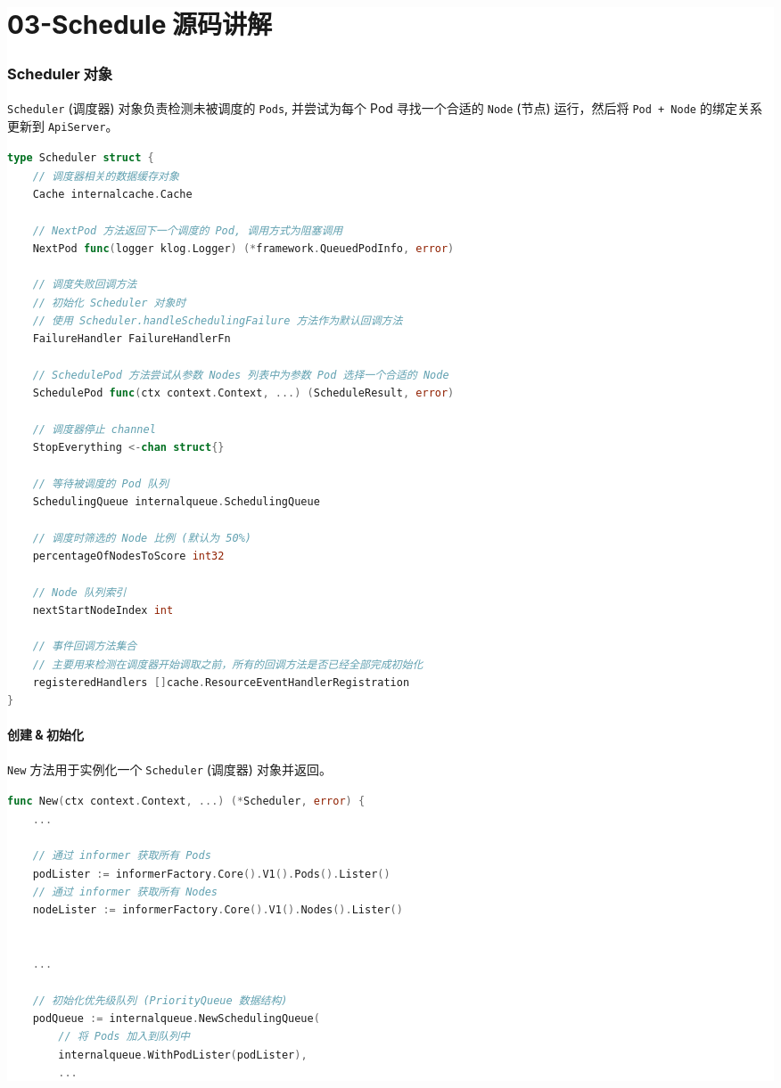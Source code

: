 # 03-Schedule 源码讲解

### Scheduler 对象 <a href="#scheduler-dui-xiang" id="scheduler-dui-xiang"></a>

`Scheduler` (调度器) 对象负责检测未被调度的 `Pods`, 并尝试为每个 Pod 寻找一个合适的 `Node` (节点) 运行，然后将 `Pod + Node` 的绑定关系更新到 `ApiServer`。

```go
type Scheduler struct {
	// 调度器相关的数据缓存对象
	Cache internalcache.Cache
	
	// NextPod 方法返回下一个调度的 Pod, 调用方式为阻塞调用
	NextPod func(logger klog.Logger) (*framework.QueuedPodInfo, error)

	// 调度失败回调方法
	// 初始化 Scheduler 对象时
	// 使用 Scheduler.handleSchedulingFailure 方法作为默认回调方法
	FailureHandler FailureHandlerFn

	// SchedulePod 方法尝试从参数 Nodes 列表中为参数 Pod 选择一个合适的 Node
	SchedulePod func(ctx context.Context, ...) (ScheduleResult, error)

	// 调度器停止 channel
	StopEverything <-chan struct{}

	// 等待被调度的 Pod 队列
	SchedulingQueue internalqueue.SchedulingQueue

	// 调度时筛选的 Node 比例 (默认为 50%)
	percentageOfNodesToScore int32

	// Node 队列索引
	nextStartNodeIndex int
	
	// 事件回调方法集合
	// 主要用来检测在调度器开始调取之前，所有的回调方法是否已经全部完成初始化
	registeredHandlers []cache.ResourceEventHandlerRegistration
}
```

#### 创建 & 初始化 <a href="#chuang-jian-chu-shi-hua" id="chuang-jian-chu-shi-hua"></a>

`New` 方法用于实例化一个 `Scheduler` (调度器) 对象并返回。

```go
func New(ctx context.Context, ...) (*Scheduler, error) {
	...
	
	// 通过 informer 获取所有 Pods
	podLister := informerFactory.Core().V1().Pods().Lister()
	// 通过 informer 获取所有 Nodes
	nodeLister := informerFactory.Core().V1().Nodes().Lister()
	

    ...

	// 初始化优先级队列 (PriorityQueue 数据结构)
	podQueue := internalqueue.NewSchedulingQueue(
        // 将 Pods 加入到队列中
		internalqueue.WithPodLister(podLister),
		...
```